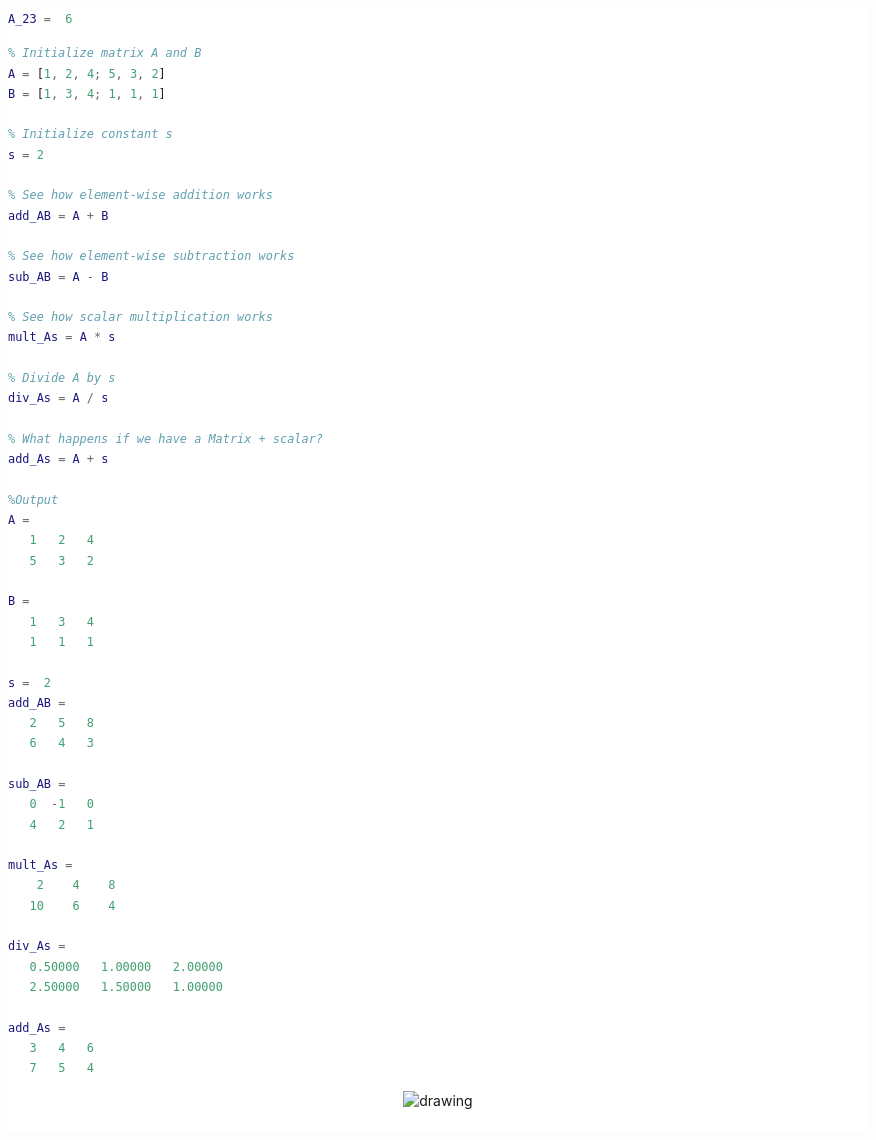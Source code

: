 ```matlab
A_23 =  6
```

```matlab
% Initialize matrix A and B 
A = [1, 2, 4; 5, 3, 2]
B = [1, 3, 4; 1, 1, 1]

% Initialize constant s 
s = 2

% See how element-wise addition works
add_AB = A + B 

% See how element-wise subtraction works
sub_AB = A - B

% See how scalar multiplication works
mult_As = A * s

% Divide A by s
div_As = A / s

% What happens if we have a Matrix + scalar?
add_As = A + s

%Output
A =
   1   2   4
   5   3   2

B =
   1   3   4
   1   1   1

s =  2
add_AB =
   2   5   8
   6   4   3

sub_AB =
   0  -1   0
   4   2   1

mult_As =
    2    4    8
   10    6    4

div_As =
   0.50000   1.00000   2.00000
   2.50000   1.50000   1.00000

add_As =
   3   4   6
   7   5   4
```
<center><img src ="C:\Users\Gurudeep\Desktop\Deep Learning Book\Andre\test4.jpg" alt = "drawing" width="700"/></center><br>
